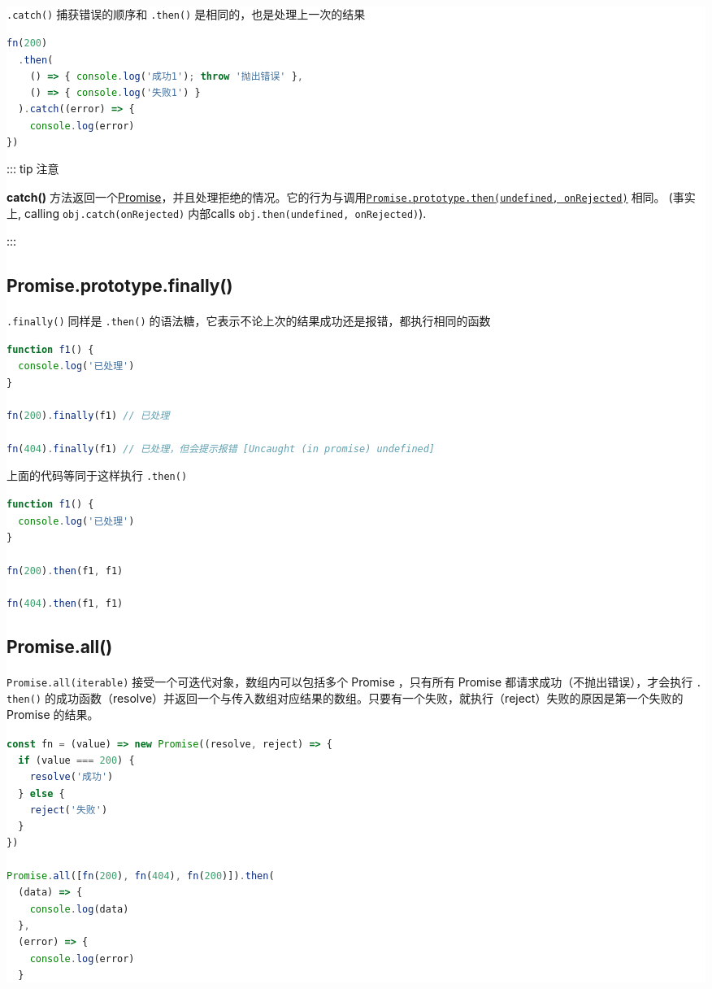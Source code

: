 `.catch()` 捕获错误的顺序和 `.then()` 是相同的，也是处理上一次的结果

```js
fn(200)
  .then(
    () => { console.log('成功1'); throw '抛出错误' },
    () => { console.log('失败1') }
  ).catch((error) => {
    console.log(error)
})
```

::: tip 注意

**catch()** 方法返回一个[Promise](https://developer.mozilla.org/zh-CN/docs/Web/API/Promise)，并且处理拒绝的情况。它的行为与调用[`Promise.prototype.then(undefined, onRejected)`](https://developer.mozilla.org/zh-CN/docs/Web/JavaScript/Reference/Global_Objects/Promise/then) 相同。 (事实上, calling `obj.catch(onRejected)` 内部calls `obj.then(undefined, onRejected)`).

:::

## Promise.prototype.finally()

`.finally()` 同样是 `.then()` 的语法糖，它表示不论上次的结果成功还是报错，都执行相同的函数

```js
function f1() {
  console.log('已处理')
}

fn(200).finally(f1) // 已处理

fn(404).finally(f1) // 已处理，但会提示报错 [Uncaught (in promise) undefined]
```

上面的代码等同于这样执行 `.then()`

```js
function f1() {
  console.log('已处理')
}

fn(200).then(f1, f1)

fn(404).then(f1, f1)
```


## Promise.all()

`Promise.all(iterable)` 接受一个可迭代对象，数组内可以包括多个 Promise ，只有所有 Promise 都请求成功（不抛出错误），才会执行 `.then()` 的成功函数（resolve）并返回一个与传入数组对应结果的数组。只要有一个失败，就执行（reject）失败的原因是第一个失败的 Promise 的结果。

```js
const fn = (value) => new Promise((resolve, reject) => {
  if (value === 200) {
    resolve('成功')
  } else {
    reject('失败')
  }
})

Promise.all([fn(200), fn(404), fn(200)]).then(
  (data) => {
    console.log(data)
  },
  (error) => {
    console.log(error)
  }
```